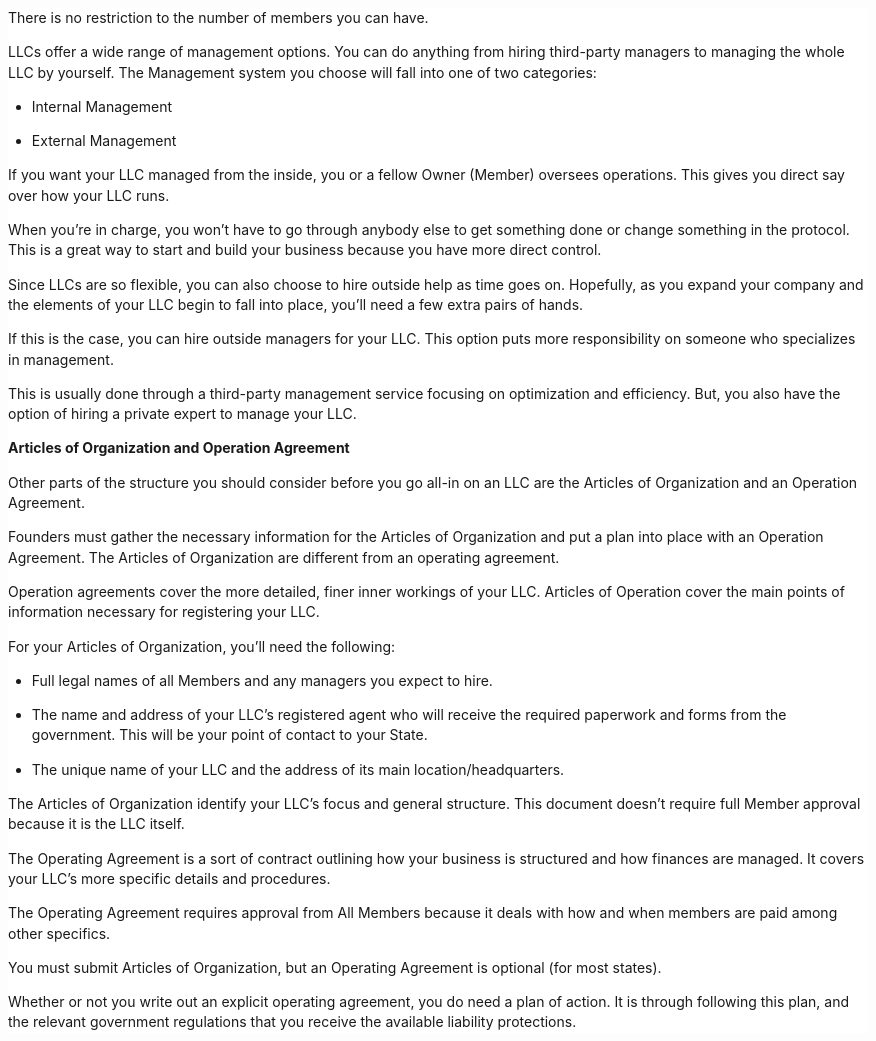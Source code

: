 There is no restriction to the number of members you can have.

LLCs offer a wide range of management options. You can do anything from hiring third-party managers to managing the whole LLC by yourself. The Management system you choose will fall into one of two categories:

*   Internal Management  
      
    
*   External Management

If you want your LLC managed from the inside, you or a fellow Owner (Member) oversees operations. This gives you direct say over how your LLC runs. 

When you’re in charge, you won’t have to go through anybody else to get something done or change something in the protocol. This is a great way to start and build your business because you have more direct control. 

Since LLCs are so flexible, you can also choose to hire outside help as time goes on. Hopefully, as you expand your company and the elements of your LLC begin to fall into place, you’ll need a few extra pairs of hands.

If this is the case, you can hire outside managers for your LLC. This option puts more responsibility on someone who specializes in management.

This is usually done through a third-party management service focusing on optimization and efficiency. But, you also have the option of hiring a private expert to manage your LLC.

**Articles of Organization and Operation Agreement**

Other parts of the structure you should consider before you go all-in on an LLC are the Articles of Organization and an Operation Agreement. 

Founders must gather the necessary information for the Articles of Organization and put a plan into place with an Operation Agreement. The Articles of Organization are different from an operating agreement. 

Operation agreements cover the more detailed, finer inner workings of your LLC. Articles of Operation cover the main points of information necessary for registering your LLC.

For your Articles of Organization, you’ll need the following: 

*   Full legal names of all Members and any managers you expect to hire.  
     
*   The name and address of your LLC’s registered agent who will receive the required paperwork and forms from the government. This will be your point of contact to your State.    
    
*   The unique name of your LLC and the address of its main location/headquarters. 

The Articles of Organization identify your LLC’s focus and general structure. This document doesn’t require full Member approval because it is the LLC itself.

The Operating Agreement is a sort of contract outlining how your business is structured and how finances are managed. It covers your LLC’s more specific details and procedures.

The Operating Agreement requires approval from All Members because it deals with how and when members are paid among other specifics. 

You must submit Articles of Organization, but an Operating Agreement is optional (for most states). 

Whether or not you write out an explicit operating agreement, you do need a plan of action. It is through following this plan, and the relevant government regulations that you receive the available liability protections.
